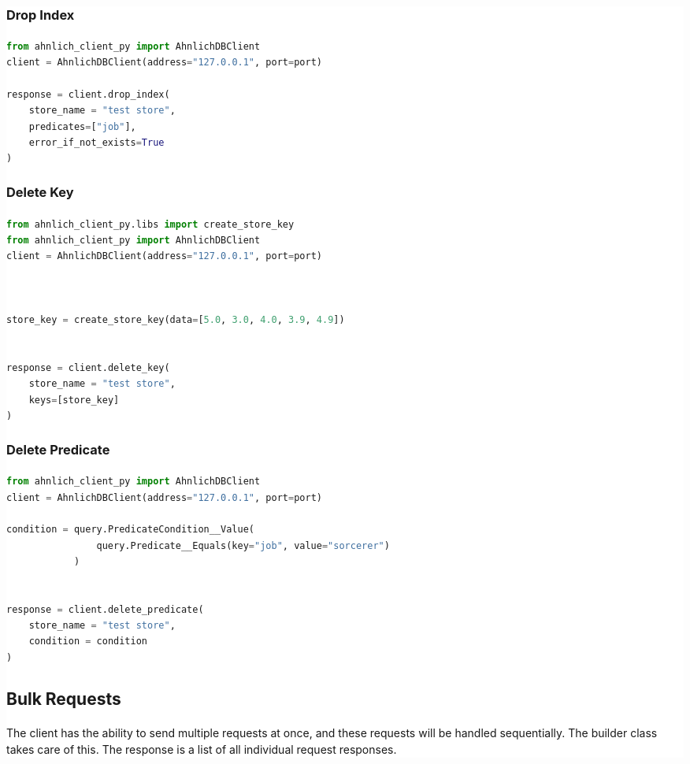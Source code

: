 ### Drop Index
```py
from ahnlich_client_py import AhnlichDBClient
client = AhnlichDBClient(address="127.0.0.1", port=port)

response = client.drop_index(
    store_name = "test store",
    predicates=["job"],
    error_if_not_exists=True
)
```



### Delete Key
```py
from ahnlich_client_py.libs import create_store_key
from ahnlich_client_py import AhnlichDBClient
client = AhnlichDBClient(address="127.0.0.1", port=port)



store_key = create_store_key(data=[5.0, 3.0, 4.0, 3.9, 4.9])


response = client.delete_key(
    store_name = "test store",
    keys=[store_key]
)
```

### Delete Predicate
```py
from ahnlich_client_py import AhnlichDBClient
client = AhnlichDBClient(address="127.0.0.1", port=port)

condition = query.PredicateCondition__Value(
                query.Predicate__Equals(key="job", value="sorcerer")
            )


response = client.delete_predicate(
    store_name = "test store",
    condition = condition
)
```



## Bulk Requests
The client has the ability to send multiple requests at once, and these requests will be handled sequentially. The builder class takes care of this. The response is a list of all individual request responses.
